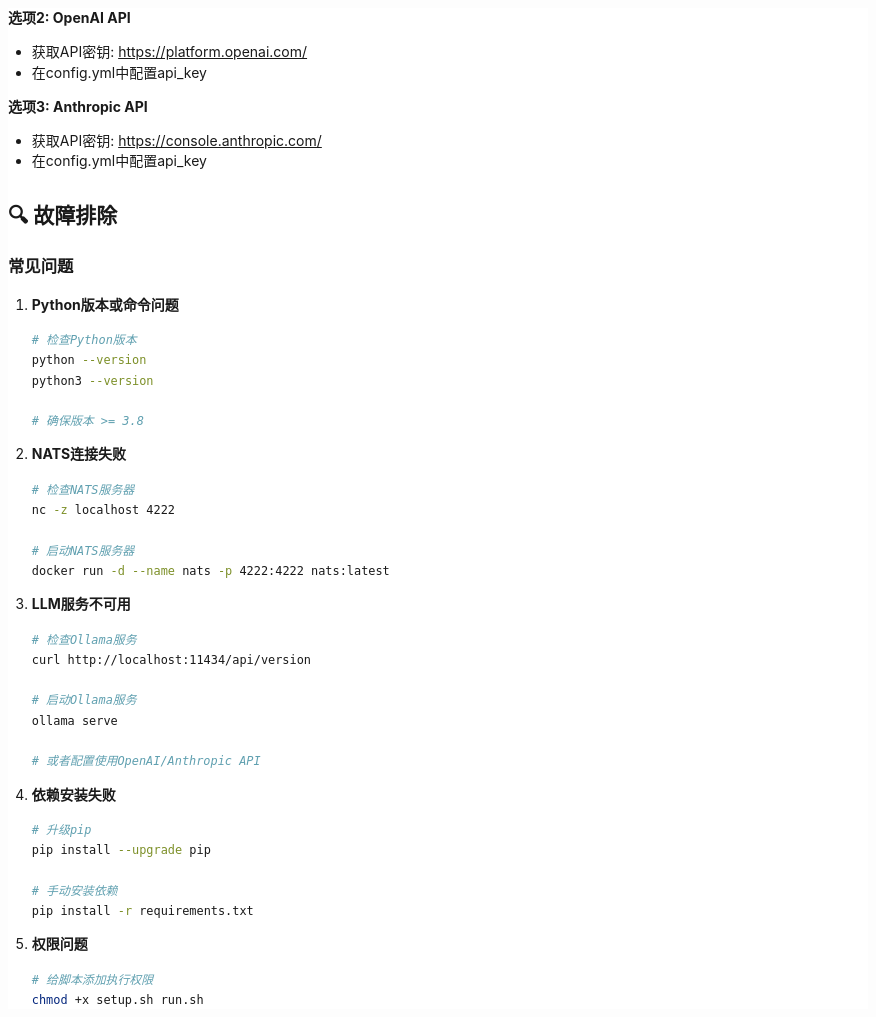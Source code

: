 **选项2: OpenAI API**
- 获取API密钥: https://platform.openai.com/
- 在config.yml中配置api_key

**选项3: Anthropic API**
- 获取API密钥: https://console.anthropic.com/
- 在config.yml中配置api_key

## 🔍 故障排除

### 常见问题

1. **Python版本或命令问题**
   ```bash
   # 检查Python版本
   python --version
   python3 --version
   
   # 确保版本 >= 3.8
   ```

2. **NATS连接失败**
   ```bash
   # 检查NATS服务器
   nc -z localhost 4222
   
   # 启动NATS服务器
   docker run -d --name nats -p 4222:4222 nats:latest
   ```

3. **LLM服务不可用**
   ```bash
   # 检查Ollama服务
   curl http://localhost:11434/api/version
   
   # 启动Ollama服务
   ollama serve
   
   # 或者配置使用OpenAI/Anthropic API
   ```

4. **依赖安装失败**
   ```bash
   # 升级pip
   pip install --upgrade pip
   
   # 手动安装依赖
   pip install -r requirements.txt
   ```

5. **权限问题**
   ```bash
   # 给脚本添加执行权限
   chmod +x setup.sh run.sh
   ```
